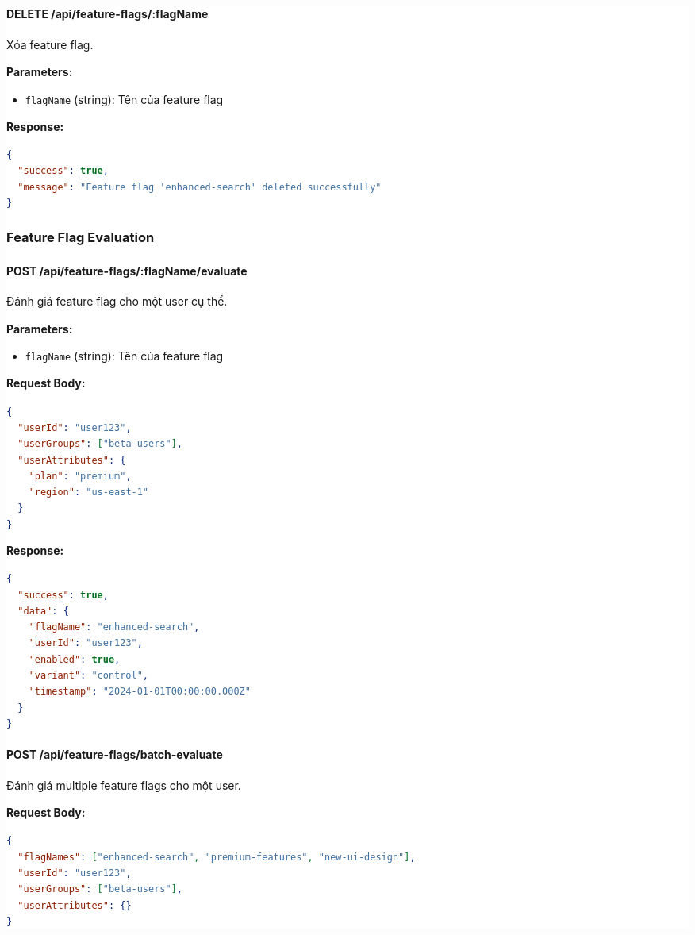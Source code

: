 #### DELETE /api/feature-flags/:flagName
Xóa feature flag.

**Parameters:**
- `flagName` (string): Tên của feature flag

**Response:**
```json
{
  "success": true,
  "message": "Feature flag 'enhanced-search' deleted successfully"
}
```

### Feature Flag Evaluation

#### POST /api/feature-flags/:flagName/evaluate
Đánh giá feature flag cho một user cụ thể.

**Parameters:**
- `flagName` (string): Tên của feature flag

**Request Body:**
```json
{
  "userId": "user123",
  "userGroups": ["beta-users"],
  "userAttributes": {
    "plan": "premium",
    "region": "us-east-1"
  }
}
```

**Response:**
```json
{
  "success": true,
  "data": {
    "flagName": "enhanced-search",
    "userId": "user123",
    "enabled": true,
    "variant": "control",
    "timestamp": "2024-01-01T00:00:00.000Z"
  }
}
```

#### POST /api/feature-flags/batch-evaluate
Đánh giá multiple feature flags cho một user.

**Request Body:**
```json
{
  "flagNames": ["enhanced-search", "premium-features", "new-ui-design"],
  "userId": "user123",
  "userGroups": ["beta-users"],
  "userAttributes": {}
}
```
